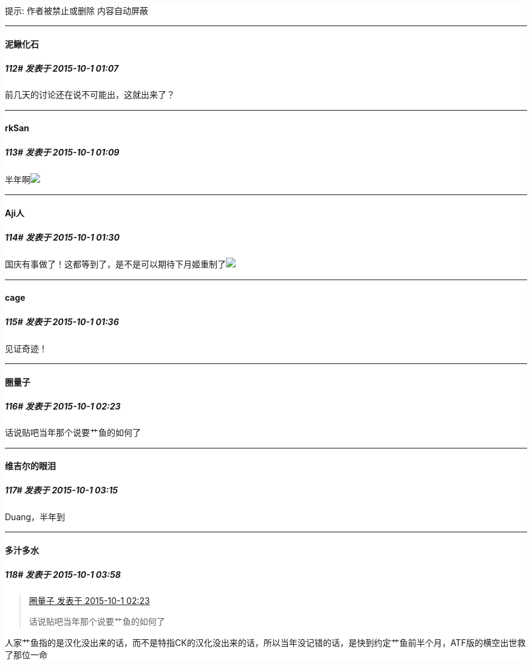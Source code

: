 提示: 作者被禁止或删除 内容自动屏蔽

*****

####  泥鳅化石  
##### 112#       发表于 2015-10-1 01:07

前几天的讨论还在说不可能出，这就出来了？

*****

####  rkSan  
##### 113#       发表于 2015-10-1 01:09

半年啊<img src="https://static.saraba1st.com/image/smiley/dym/150.gif" referrerpolicy="no-referrer">

*****

####  Aji人  
##### 114#       发表于 2015-10-1 01:30

国庆有事做了！这都等到了，是不是可以期待下月姬重制了<img src="https://static.saraba1st.com/image/smiley/face/13.gif" referrerpolicy="no-referrer">

*****

####  cage  
##### 115#       发表于 2015-10-1 01:36

见证奇迹！

*****

####  圈量子  
##### 116#       发表于 2015-10-1 02:23

话说贴吧当年那个说要艹鱼的如何了

*****

####  维吉尔的眼泪  
##### 117#       发表于 2015-10-1 03:15

Duang，半年到

*****

####  多汁多水  
##### 118#       发表于 2015-10-1 03:58

<blockquote><a href="httphttps://bbs.saraba1st.com/2b/forum.php?mod=redirect&amp;goto=findpost&amp;pid=30317448&amp;ptid=1159241" target="_blank">圈量子 发表于 2015-10-1 02:23</a>

话说贴吧当年那个说要艹鱼的如何了</blockquote>
人家艹鱼指的是汉化没出来的话，而不是特指CK的汉化没出来的话，所以当年没记错的话，是快到约定艹鱼前半个月，ATF版的横空出世救了那位一命
